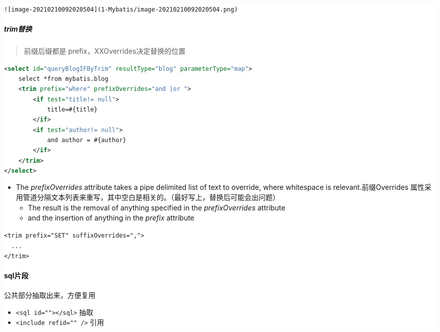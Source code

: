     ![image-20210210092020504](1-Mybatis/image-20210210092020504.png)

##### trim替换

>    前缀后缀都是 prefix，XXOverrides决定替换的位置

```xml
<select id="queryBlogIFByTrim" resultType="blog" parameterType="map">
    select *from mybatis.blog
    <trim prefix="where" prefixOverrides="and |or ">
        <if test="title!= null">
            title=#{title}
        </if>
        <if test="author!= null">
            and author = #{author}
        </if>
    </trim>
</select>
```

-   The _prefixOverrides_ attribute takes a pipe delimited list of text to override, where whitespace is relevant.前缀Overrides 属性采用管道分隔文本列表来重写，其中空白是相关的。（最好写上，替换后可能会出问题）
    -   The result is the removal of anything specified in the _prefixOverrides_ attribute
    -   and the insertion of anything in the _prefix_ attribute
```
<trim prefix="SET" suffixOverrides=",">
  ...
</trim>
```

#### sql片段

公共部分抽取出来，方便复用

-   `<sql id=""></sql>` 抽取
-   `<include refid="" />` 引用
